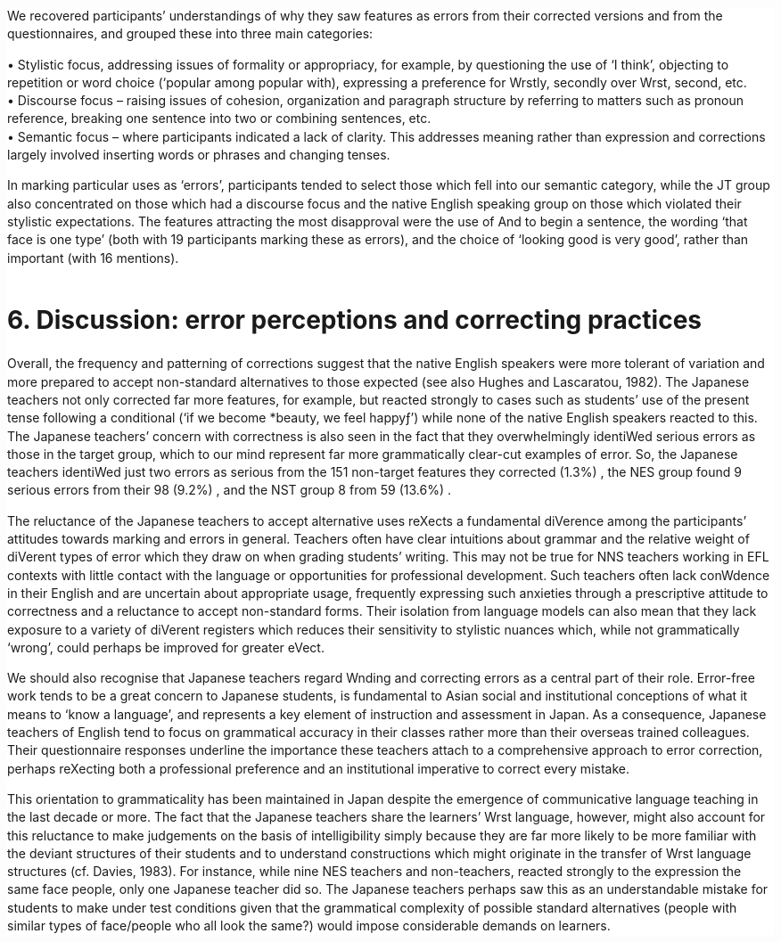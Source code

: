 We recovered participants’ understandings of why they saw features as errors from their corrected versions and from the questionnaires, and grouped these into three main categories:

• Stylistic focus, addressing issues of formality or appropriacy, for example, by questioning the use of ‘I think’, objecting to repetition or word choice (‘popular among popular with), expressing a preference for Wrstly, secondly over Wrst, second, etc.   
• Discourse focus – raising issues of cohesion, organization and paragraph structure by referring to matters such as pronoun reference, breaking one sentence into two or combining sentences, etc.   
• Semantic focus – where participants indicated a lack of clarity. This addresses meaning rather than expression and corrections largely involved inserting words or phrases and changing tenses.

In marking particular uses as ‘errors’, participants tended to select those which fell into our semantic category, while the JT group also concentrated on those which had a discourse focus and the native English speaking group on those which violated their stylistic expectations. The features attracting the most disapproval were the use of And to begin a sentence, the wording ‘that face is one type’ (both with 19 participants marking these as errors), and the choice of ‘looking good is very good’, rather than important (with 16 mentions).

# 6. Discussion: error perceptions and correcting practices

Overall, the frequency and patterning of corrections suggest that the native English speakers were more tolerant of variation and more prepared to accept non-standard alternatives to those expected (see also Hughes and Lascaratou, 1982). The Japanese teachers not only corrected far more features, for example, but reacted strongly to cases such as students’ use of the present tense following a conditional (‘if we become \*beauty, we feel happyƒ’) while none of the native English speakers reacted to this. The Japanese teachers’ concern with correctness is also seen in the fact that they overwhelmingly identiWed serious errors as those in the target group, which to our mind represent far more grammatically clear-cut examples of error. So, the Japanese teachers identiWed just two errors as serious from the 151 non-target features they corrected $( 1 . 3 \% )$ , the NES group found 9 serious errors from their 98 $( 9 . 2 \% )$ , and the NST group 8 from 59 $( 1 3 . 6 \% )$ .

The reluctance of the Japanese teachers to accept alternative uses reXects a fundamental diVerence among the participants’ attitudes towards marking and errors in general. Teachers often have clear intuitions about grammar and the relative weight of diVerent types of error which they draw on when grading students’ writing. This may not be true for NNS teachers working in EFL contexts with little contact with the language or opportunities for professional development. Such teachers often lack conWdence in their English and are uncertain about appropriate usage, frequently expressing such anxieties through a prescriptive attitude to correctness and a reluctance to accept non-standard forms. Their isolation from language models can also mean that they lack exposure to a variety of diVerent registers which reduces their sensitivity to stylistic nuances which, while not grammatically ‘wrong’, could perhaps be improved for greater eVect.

We should also recognise that Japanese teachers regard Wnding and correcting errors as a central part of their role. Error-free work tends to be a great concern to Japanese students, is fundamental to Asian social and institutional conceptions of what it means to ‘know a language’, and represents a key element of instruction and assessment in Japan. As a consequence, Japanese teachers of English tend to focus on grammatical accuracy in their classes rather more than their overseas trained colleagues. Their questionnaire responses underline the importance these teachers attach to a comprehensive approach to error correction, perhaps reXecting both a professional preference and an institutional imperative to correct every mistake.

This orientation to grammaticality has been maintained in Japan despite the emergence of communicative language teaching in the last decade or more. The fact that the Japanese teachers share the learners’ Wrst language, however, might also account for this reluctance to make judgements on the basis of intelligibility simply because they are far more likely to be more familiar with the deviant structures of their students and to understand constructions which might originate in the transfer of Wrst language structures (cf. Davies, 1983). For instance, while nine NES teachers and non-teachers, reacted strongly to the expression the same face people, only one Japanese teacher did so. The Japanese teachers perhaps saw this as an understandable mistake for students to make under test conditions given that the grammatical complexity of possible standard alternatives (people with similar types of face/people who all look the same?) would impose considerable demands on learners.
